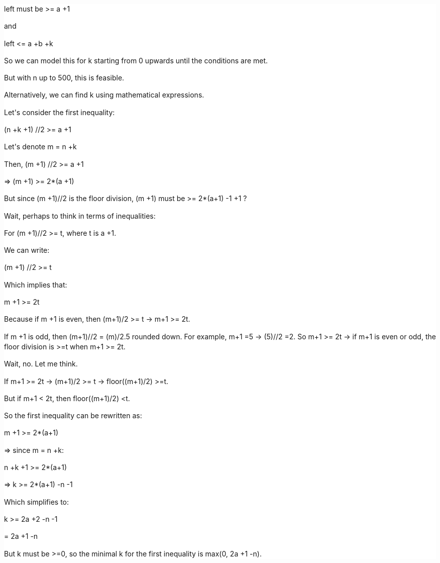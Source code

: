 left must be >= a +1 

and 

left <= a +b +k 

So we can model this for k starting from 0 upwards until the conditions are met.

But with n up to 500, this is feasible.

Alternatively, we can find k using mathematical expressions.

Let's consider the first inequality:

(n +k +1) //2 >= a +1 

Let's denote m = n +k 

Then, (m +1) //2 >= a +1 

=> (m +1) >= 2*(a +1) 

But since (m +1)//2 is the floor division, (m +1) must be >= 2*(a+1) -1 +1 ?

Wait, perhaps to think in terms of inequalities:

For (m +1)//2 >= t, where t is a +1.

We can write:

(m +1) //2 >= t 

Which implies that:

m +1 >= 2t 

Because if m +1 is even, then (m+1)/2 >= t → m+1 >= 2t.

If m +1 is odd, then (m+1)//2 = (m)/2.5 rounded down. For example, m+1 =5 → (5)//2 =2. So m+1 >= 2t → if m+1 is even or odd, the floor division is >=t when m+1 >= 2t.

Wait, no. Let me think.

If m+1 >= 2t → (m+1)/2 >= t → floor((m+1)/2) >=t.

But if m+1 < 2t, then floor((m+1)/2) <t.

So the first inequality can be rewritten as:

m +1 >= 2*(a+1) 

=> since m = n +k:

n +k +1 >= 2*(a+1) 

=> k >= 2*(a+1) -n -1 

Which simplifies to:

k >= 2a +2 -n -1 

= 2a +1 -n 

But k must be >=0, so the minimal k for the first inequality is max(0, 2a +1 -n).
